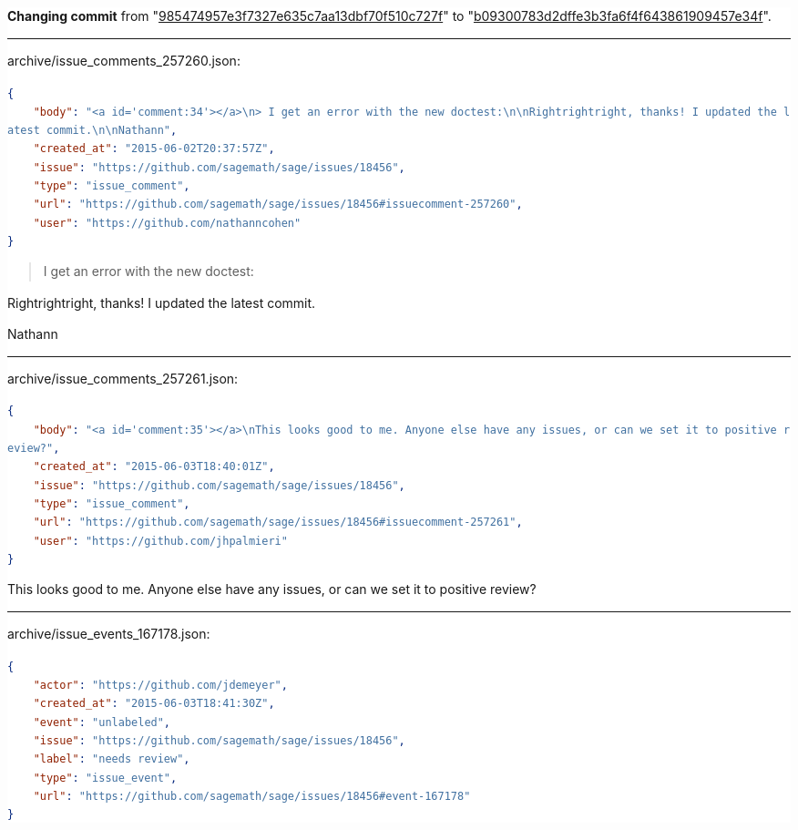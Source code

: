 **Changing commit** from "[985474957e3f7327e635c7aa13dbf70f510c727f](https://github.com/sagemath/sagetrac-mirror/commit/985474957e3f7327e635c7aa13dbf70f510c727f)" to "[b09300783d2dffe3b3fa6f4f643861909457e34f](https://github.com/sagemath/sagetrac-mirror/commit/b09300783d2dffe3b3fa6f4f643861909457e34f)".



---

archive/issue_comments_257260.json:
```json
{
    "body": "<a id='comment:34'></a>\n> I get an error with the new doctest:\n\nRightrightright, thanks! I updated the latest commit.\n\nNathann",
    "created_at": "2015-06-02T20:37:57Z",
    "issue": "https://github.com/sagemath/sage/issues/18456",
    "type": "issue_comment",
    "url": "https://github.com/sagemath/sage/issues/18456#issuecomment-257260",
    "user": "https://github.com/nathanncohen"
}
```

<a id='comment:34'></a>
> I get an error with the new doctest:

Rightrightright, thanks! I updated the latest commit.

Nathann



---

archive/issue_comments_257261.json:
```json
{
    "body": "<a id='comment:35'></a>\nThis looks good to me. Anyone else have any issues, or can we set it to positive review?",
    "created_at": "2015-06-03T18:40:01Z",
    "issue": "https://github.com/sagemath/sage/issues/18456",
    "type": "issue_comment",
    "url": "https://github.com/sagemath/sage/issues/18456#issuecomment-257261",
    "user": "https://github.com/jhpalmieri"
}
```

<a id='comment:35'></a>
This looks good to me. Anyone else have any issues, or can we set it to positive review?



---

archive/issue_events_167178.json:
```json
{
    "actor": "https://github.com/jdemeyer",
    "created_at": "2015-06-03T18:41:30Z",
    "event": "unlabeled",
    "issue": "https://github.com/sagemath/sage/issues/18456",
    "label": "needs review",
    "type": "issue_event",
    "url": "https://github.com/sagemath/sage/issues/18456#event-167178"
}
```
